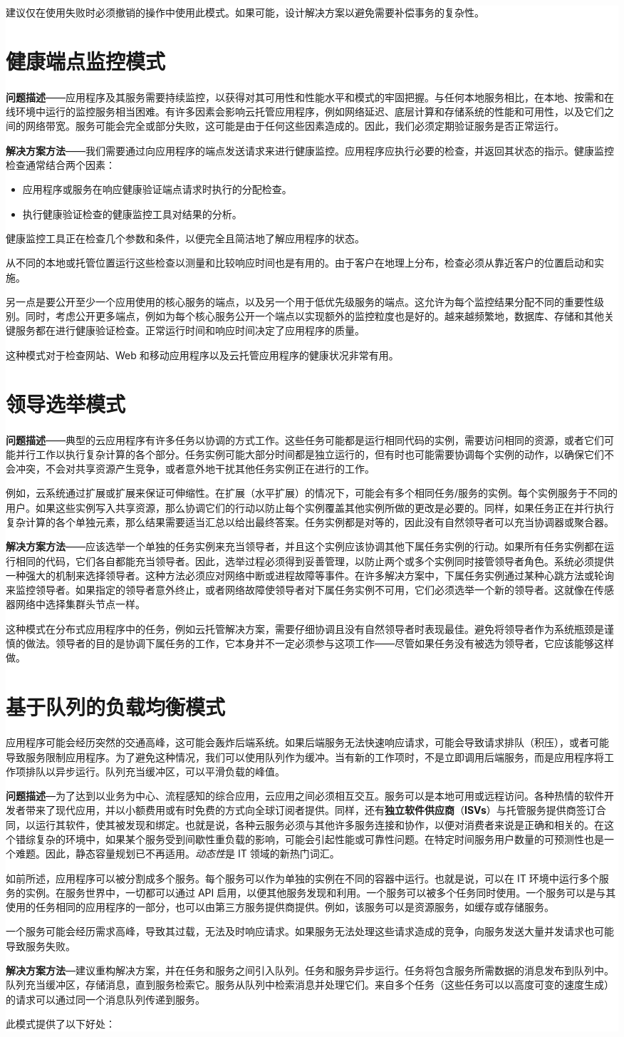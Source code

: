 建议仅在使用失败时必须撤销的操作中使用此模式。如果可能，设计解决方案以避免需要补偿事务的复杂性。

# 健康端点监控模式

**问题描述**——应用程序及其服务需要持续监控，以获得对其可用性和性能水平和模式的牢固把握。与任何本地服务相比，在本地、按需和在线环境中运行的监控服务相当困难。有许多因素会影响云托管应用程序，例如网络延迟、底层计算和存储系统的性能和可用性，以及它们之间的网络带宽。服务可能会完全或部分失败，这可能是由于任何这些因素造成的。因此，我们必须定期验证服务是否正常运行。

**解决方案方法**——我们需要通过向应用程序的端点发送请求来进行健康监控。应用程序应执行必要的检查，并返回其状态的指示。健康监控检查通常结合两个因素：

+   应用程序或服务在响应健康验证端点请求时执行的分配检查。

+   执行健康验证检查的健康监控工具对结果的分析。

健康监控工具正在检查几个参数和条件，以便完全且简洁地了解应用程序的状态。

从不同的本地或托管位置运行这些检查以测量和比较响应时间也是有用的。由于客户在地理上分布，检查必须从靠近客户的位置启动和实施。

另一点是要公开至少一个应用使用的核心服务的端点，以及另一个用于低优先级服务的端点。这允许为每个监控结果分配不同的重要性级别。同时，考虑公开更多端点，例如为每个核心服务公开一个端点以实现额外的监控粒度也是好的。越来越频繁地，数据库、存储和其他关键服务都在进行健康验证检查。正常运行时间和响应时间决定了应用程序的质量。

这种模式对于检查网站、Web 和移动应用程序以及云托管应用程序的健康状况非常有用。

# 领导选举模式

**问题描述**——典型的云应用程序有许多任务以协调的方式工作。这些任务可能都是运行相同代码的实例，需要访问相同的资源，或者它们可能并行工作以执行复杂计算的各个部分。任务实例可能大部分时间都是独立运行的，但有时也可能需要协调每个实例的动作，以确保它们不会冲突，不会对共享资源产生竞争，或者意外地干扰其他任务实例正在进行的工作。

例如，云系统通过扩展或扩展来保证可伸缩性。在扩展（水平扩展）的情况下，可能会有多个相同任务/服务的实例。每个实例服务于不同的用户。如果这些实例写入共享资源，那么协调它们的行动以防止每个实例覆盖其他实例所做的更改是必要的。同样，如果任务正在并行执行复杂计算的各个单独元素，那么结果需要适当汇总以给出最终答案。任务实例都是对等的，因此没有自然领导者可以充当协调器或聚合器。

**解决方案方法**——应该选举一个单独的任务实例来充当领导者，并且这个实例应该协调其他下属任务实例的行动。如果所有任务实例都在运行相同的代码，它们各自都能充当领导者。因此，选举过程必须得到妥善管理，以防止两个或多个实例同时接管领导者角色。系统必须提供一种强大的机制来选择领导者。这种方法必须应对网络中断或进程故障等事件。在许多解决方案中，下属任务实例通过某种心跳方法或轮询来监控领导者。如果指定的领导者意外终止，或者网络故障使领导者对下属任务实例不可用，它们必须选举一个新的领导者。这就像在传感器网络中选择集群头节点一样。

这种模式在分布式应用程序中的任务，例如云托管解决方案，需要仔细协调且没有自然领导者时表现最佳。避免将领导者作为系统瓶颈是谨慎的做法。领导者的目的是协调下属任务的工作，它本身并不一定必须参与这项工作——尽管如果任务没有被选为领导者，它应该能够这样做。

# 基于队列的负载均衡模式

应用程序可能会经历突然的交通高峰，这可能会轰炸后端系统。如果后端服务无法快速响应请求，可能会导致请求排队（积压），或者可能导致服务限制应用程序。为了避免这种情况，我们可以使用队列作为缓冲。当有新的工作项时，不是立即调用后端服务，而是应用程序将工作项排队以异步运行。队列充当缓冲区，可以平滑负载的峰值。

**问题描述**—为了达到以业务为中心、流程感知的综合应用，云应用之间必须相互交互。服务可以是本地可用或远程访问。各种热情的软件开发者带来了现代应用，并以小额费用或有时免费的方式向全球订阅者提供。同样，还有**独立软件供应商**（**ISVs**）与托管服务提供商签订合同，以运行其软件，使其被发现和绑定。也就是说，各种云服务必须与其他许多服务连接和协作，以便对消费者来说是正确和相关的。在这个错综复杂的环境中，如果某个服务受到间歇性重负载的影响，可能会引起性能或可靠性问题。在特定时间服务用户数量的可预测性也是一个难题。因此，静态容量规划已不再适用。*动态性*是 IT 领域的新热门词汇。

如前所述，应用程序可以被分割成多个服务。每个服务可以作为单独的实例在不同的容器中运行。也就是说，可以在 IT 环境中运行多个服务的实例。在服务世界中，一切都可以通过 API 启用，以便其他服务发现和利用。一个服务可以被多个任务同时使用。一个服务可以是与其使用的任务相同的应用程序的一部分，也可以由第三方服务提供商提供。例如，该服务可以是资源服务，如缓存或存储服务。

一个服务可能会经历需求高峰，导致其过载，无法及时响应请求。如果服务无法处理这些请求造成的竞争，向服务发送大量并发请求也可能导致服务失败。

**解决方案方法**—建议重构解决方案，并在任务和服务之间引入队列。任务和服务异步运行。任务将包含服务所需数据的消息发布到队列中。队列充当缓冲区，存储消息，直到服务检索它。服务从队列中检索消息并处理它们。来自多个任务（这些任务可以以高度可变的速度生成）的请求可以通过同一个消息队列传递到服务。

此模式提供了以下好处：
